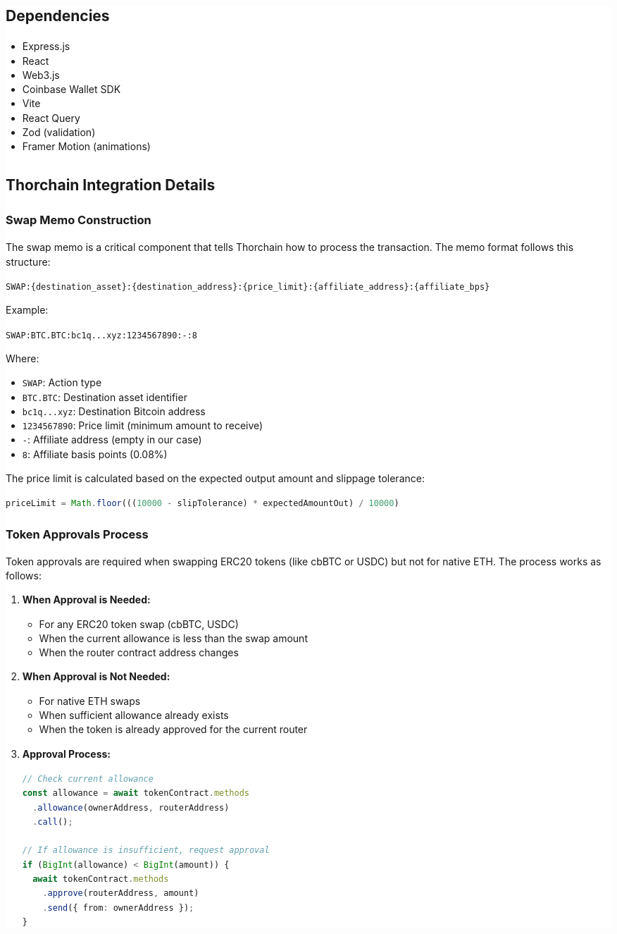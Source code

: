 ## Dependencies
- Express.js
- React
- Web3.js
- Coinbase Wallet SDK
- Vite
- React Query
- Zod (validation)
- Framer Motion (animations)

## Thorchain Integration Details

### Swap Memo Construction
The swap memo is a critical component that tells Thorchain how to process the transaction. The memo format follows this structure:

```
SWAP:{destination_asset}:{destination_address}:{price_limit}:{affiliate_address}:{affiliate_bps}
```

Example:
```
SWAP:BTC.BTC:bc1q...xyz:1234567890:-:8
```

Where:
- `SWAP`: Action type
- `BTC.BTC`: Destination asset identifier
- `bc1q...xyz`: Destination Bitcoin address
- `1234567890`: Price limit (minimum amount to receive)
- `-`: Affiliate address (empty in our case)
- `8`: Affiliate basis points (0.08%)

The price limit is calculated based on the expected output amount and slippage tolerance:
```typescript
priceLimit = Math.floor(((10000 - slipTolerance) * expectedAmountOut) / 10000)
```

### Token Approvals Process
Token approvals are required when swapping ERC20 tokens (like cbBTC or USDC) but not for native ETH. The process works as follows:

1. **When Approval is Needed:**
   - For any ERC20 token swap (cbBTC, USDC)
   - When the current allowance is less than the swap amount
   - When the router contract address changes

2. **When Approval is Not Needed:**
   - For native ETH swaps
   - When sufficient allowance already exists
   - When the token is already approved for the current router

3. **Approval Process:**
   ```typescript
   // Check current allowance
   const allowance = await tokenContract.methods
     .allowance(ownerAddress, routerAddress)
     .call();

   // If allowance is insufficient, request approval
   if (BigInt(allowance) < BigInt(amount)) {
     await tokenContract.methods
       .approve(routerAddress, amount)
       .send({ from: ownerAddress });
   }
   ```